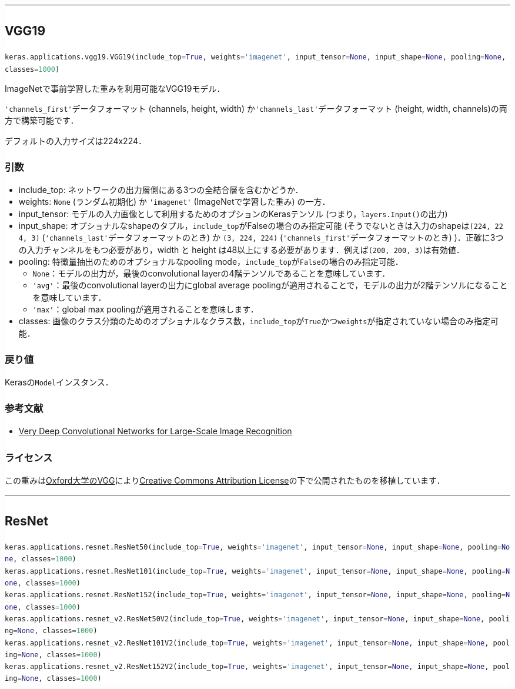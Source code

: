 -----

## VGG19

```python
keras.applications.vgg19.VGG19(include_top=True, weights='imagenet', input_tensor=None, input_shape=None, pooling=None, classes=1000)
```

ImageNetで事前学習した重みを利用可能なVGG19モデル．

`'channels_first'`データフォーマット (channels, height, width) か`'channels_last'`データフォーマット (height, width, channels)の両方で構築可能です．

デフォルトの入力サイズは224x224．

### 引数

- include_top: ネットワークの出力層側にある3つの全結合層を含むかどうか．
- weights: `None` (ランダム初期化) か `'imagenet'` (ImageNetで学習した重み) の一方．
- input_tensor: モデルの入力画像として利用するためのオプションのKerasテンソル (つまり，`layers.Input()`の出力)
- input_shape: オプショナルなshapeのタプル，`include_top`がFalseの場合のみ指定可能 (そうでないときは入力のshapeは`(224, 224, 3)` (`'channels_last'`データフォーマットのとき) か `(3, 224, 224)` (`'channels_first'`データフォーマットのとき) )．正確に3つの入力チャンネルをもつ必要があり，width と height は48以上にする必要があります．例えば`(200, 200, 3)`は有効値．
- pooling: 特徴量抽出のためのオプショナルなpooling mode，`include_top`が`False`の場合のみ指定可能．
    - `None`：モデルの出力が，最後のconvolutional layerの4階テンソルであることを意味しています．
    - `'avg'`：最後のconvolutional layerの出力にglobal average poolingが適用されることで，モデルの出力が2階テンソルになることを意味しています．
    - `'max'`：global max poolingが適用されることを意味します．
- classes: 画像のクラス分類のためのオプショナルなクラス数，`include_top`が`True`かつ`weights`が指定されていない場合のみ指定可能．

### 戻り値

Kerasの`Model`インスタンス．

### 参考文献

- [Very Deep Convolutional Networks for Large-Scale Image Recognition](https://arxiv.org/abs/1409.1556)

### ライセンス

この重みは[Oxford大学のVGG](http://www.robots.ox.ac.uk/~vgg/research/very_deep/)により[Creative Commons Attribution License](https://creativecommons.org/licenses/by/4.0/)の下で公開されたものを移植しています．

-----

## ResNet

```python
keras.applications.resnet.ResNet50(include_top=True, weights='imagenet', input_tensor=None, input_shape=None, pooling=None, classes=1000)
keras.applications.resnet.ResNet101(include_top=True, weights='imagenet', input_tensor=None, input_shape=None, pooling=None, classes=1000)
keras.applications.resnet.ResNet152(include_top=True, weights='imagenet', input_tensor=None, input_shape=None, pooling=None, classes=1000)
keras.applications.resnet_v2.ResNet50V2(include_top=True, weights='imagenet', input_tensor=None, input_shape=None, pooling=None, classes=1000)
keras.applications.resnet_v2.ResNet101V2(include_top=True, weights='imagenet', input_tensor=None, input_shape=None, pooling=None, classes=1000)
keras.applications.resnet_v2.ResNet152V2(include_top=True, weights='imagenet', input_tensor=None, input_shape=None, pooling=None, classes=1000)
```
